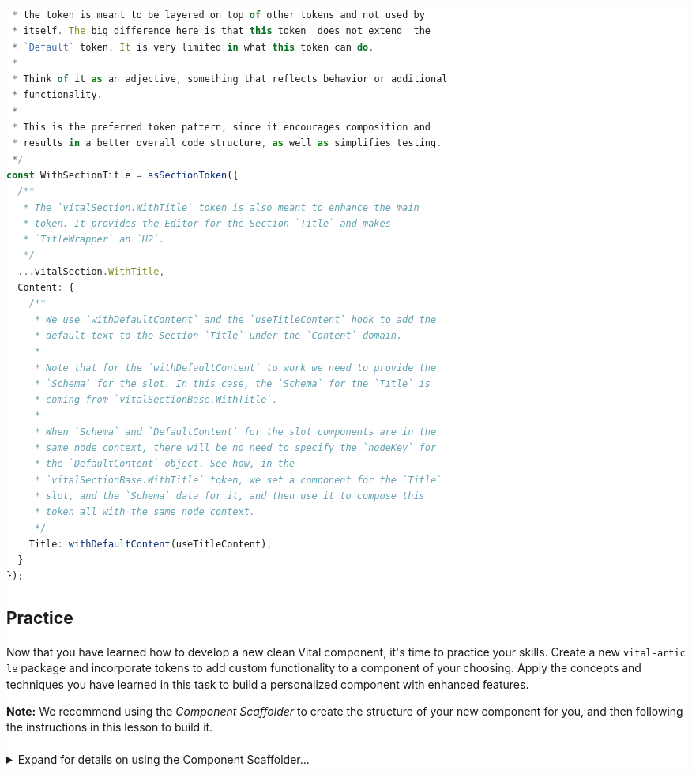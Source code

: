 ```ts
 * the token is meant to be layered on top of other tokens and not used by
 * itself. The big difference here is that this token _does not extend_ the
 * `Default` token. It is very limited in what this token can do.
 *
 * Think of it as an adjective, something that reflects behavior or additional
 * functionality.
 *
 * This is the preferred token pattern, since it encourages composition and
 * results in a better overall code structure, as well as simplifies testing.
 */
const WithSectionTitle = asSectionToken({
  /**
   * The `vitalSection.WithTitle` token is also meant to enhance the main
   * token. It provides the Editor for the Section `Title` and makes
   * `TitleWrapper` an `H2`.
   */
  ...vitalSection.WithTitle,
  Content: {
    /**
     * We use `withDefaultContent` and the `useTitleContent` hook to add the
     * default text to the Section `Title` under the `Content` domain.
     *
     * Note that for the `withDefaultContent` to work we need to provide the
     * `Schema` for the slot. In this case, the `Schema` for the `Title` is
     * coming from `vitalSectionBase.WithTitle`.
     *
     * When `Schema` and `DefaultContent` for the slot components are in the
     * same node context, there will be no need to specify the `nodeKey` for
     * the `DefaultContent` object. See how, in the
     * `vitalSectionBase.WithTitle` token, we set a component for the `Title`
     * slot, and the `Schema` data for it, and then use it to compose this
     * token all with the same node context.
     */
    Title: withDefaultContent(useTitleContent),
  }
});
```

## Practice

Now that you have learned how to develop a new clean Vital component, it's time to practice your
skills. Create a new `vital-article` package and incorporate tokens to add custom functionality to a
component of your choosing. Apply the concepts and techniques you have learned in this task to build
a personalized component with enhanced features.


<div class="warn">
  <strong>Note:</strong> We recommend using the <em>Component Scaffolder</em> to create the
  structure of your new component for you, and then following the instructions in this lesson to
  build it.
  <br><br>
  <details><summary>
    Expand for details on using the Component Scaffolder...
  </summary></details>
</div>
